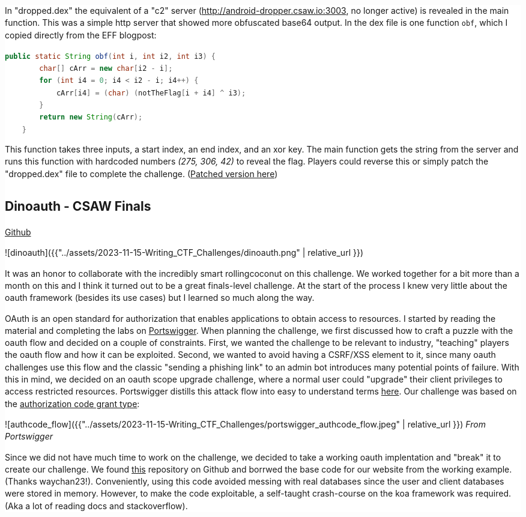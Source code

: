 In "dropped.dex" the equivalent of a "c2" server (http://android-dropper.csaw.io:3003, no longer active) is revealed in the main function. This was a simple http server that showed more obfuscated base64 output. In the dex file is one function `obf`, which I copied directly from the EFF blogpost:

```java
public static String obf(int i, int i2, int i3) {
        char[] cArr = new char[i2 - i];
        for (int i4 = 0; i4 < i2 - i; i4++) {
            cArr[i4] = (char) (notTheFlag[i + i4] ^ i3);
        }
        return new String(cArr);
    }
```

This function takes three inputs, a start index, an end index, and an xor key. The main function gets the string from the server and runs this function with hardcoded numbers _(275, 306, 42)_ to reveal the flag. Players could reverse this or simply patch the "dropped.dex" file to complete the challenge. ([Patched version here](https://github.com/osirislab/CSAW-CTF-2023-Quals/blob/main/misc/android-dropper/solution/Dropped.java))


## Dinoauth - CSAW Finals

[Github](https://github.com/osirislab/CSAW-CTF-2023-Finals/tree/main/web/dinoauth)

![dinoauth]({{"../assets/2023-11-15-Writing_CTF_Challenges/dinoauth.png" | relative_url }})

It was an honor to collaborate with the incredibly smart rollingcoconut on this challenge. We worked together for a bit more than a month on this and I think it turned out to be a great finals-level challenge. At the start of the process I knew very little about the oauth framework (besides its use cases) but I learned so much along the way.  

OAuth is an open standard for authorization that enables applications to obtain access to resources. I started by reading the material and completing the labs on [Portswigger](https://portswigger.net/web-security/oauth). When planning the challenge, we first discussed how to craft a puzzle with the oauth flow and decided on a couple of constraints. First, we wanted the challenge to be relevant to industry, "teaching" players the oauth flow and how it can be exploited. Second, we wanted to avoid having a CSRF/XSS element to it, since many oauth challenges use this flow and the classic "sending a phishing link" to an admin bot introduces many potential points of failure. With this in mind, we decided on an oauth scope upgrade challenge, where a normal user could "upgrade" their client privileges to access restricted resources. Portswigger distills this attack flow into easy to understand terms [here](https://portswigger.net/web-security/oauth#flawed-scope-validation). Our challenge was based on the [authorization code grant type](https://portswigger.net/web-security/oauth/grant-types#authorization-code-grant-type):

![authcode_flow]({{"../assets/2023-11-15-Writing_CTF_Challenges/portswigger_authcode_flow.jpeg" | relative_url }})
_From Portswigger_

Since we did not have much time to work on the challenge, we decided to take a working oauth implentation and "break" it to create our challenge. We found [this](https://github.com/waychan23/koa2-oauth-server) repository on Github and borrwed the base code for our website from the working example. (Thanks waychan23!). Conveniently, using this code avoided messing with real databases since the user and client databases were stored in memory. However, to make the code exploitable, a self-taught crash-course on the koa framework was required. (Aka a lot of reading docs and stackoverflow). 
